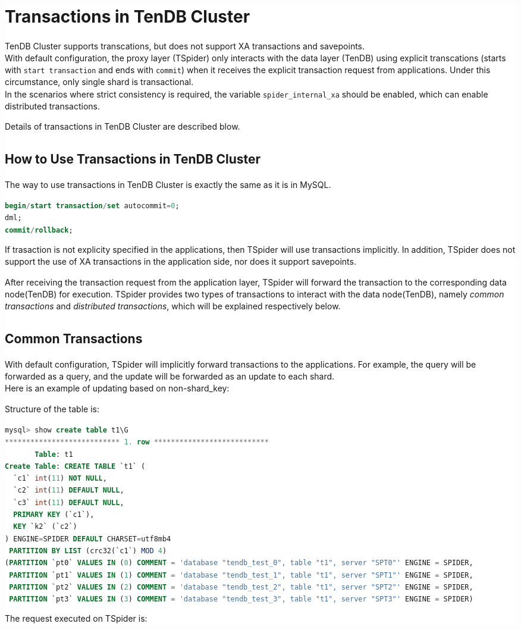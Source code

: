 # Transactions in TenDB Cluster

<a id="usage"></a>

TenDB Cluster supports transcations, but does not support XA transactions and savepoints.  
With default configuration, the proxy layer (TSpider) only interacts with the data layer (TenDB) using explicit transcations (starts with `start transaction` and ends with `commit`) when it receives the explicit transaction request from applications. Under this circumstance, only single shard is transactional.  
In the scenarios where strict consistency is required, the variable `spider_internal_xa` should be enabled, which can enable distributed transactions. 
 
Details of transactions in TenDB Cluster are described blow.

<a id="jump2"></a>

## How to Use Transactions in TenDB Cluster

The way to use transactions in TenDB Cluster is exactly the same as it is in MySQL.
```sql 
begin/start transaction/set autocommit=0;
dml;
commit/rollback;
```
If trasaction is not explicity specified in the applications, then TSpider will use transactions implicitly. In addition, TSpider does not support the use of XA transactions in the application side, nor does it support savepoints.

After receiving the transaction request from the application layer, TSpider will forward the transaction to the corresponding data node(TenDB) for execution. TSpider provides two types of transactions to interact with the data node(TenDB), namely *common transactions* and *distributed transactions*, which will be explained respectively below.

<a id="jump3"></a>

## Common Transactions

With default configuration, TSpider will implicitly forward transactions to the applications. For example, the query will be forwarded as a query, and the update will be forwarded as an update to each shard.  
Here is an example of updating based on non-shard_key:

Structure of the table is:
```sql 
mysql> show create table t1\G
*************************** 1. row ***************************
       Table: t1
Create Table: CREATE TABLE `t1` (
  `c1` int(11) NOT NULL,
  `c2` int(11) DEFAULT NULL,
  `c3` int(11) DEFAULT NULL,
  PRIMARY KEY (`c1`),
  KEY `k2` (`c2`)
) ENGINE=SPIDER DEFAULT CHARSET=utf8mb4
 PARTITION BY LIST (crc32(`c1`) MOD 4)
(PARTITION `pt0` VALUES IN (0) COMMENT = 'database "tendb_test_0", table "t1", server "SPT0"' ENGINE = SPIDER,
 PARTITION `pt1` VALUES IN (1) COMMENT = 'database "tendb_test_1", table "t1", server "SPT1"' ENGINE = SPIDER,
 PARTITION `pt2` VALUES IN (2) COMMENT = 'database "tendb_test_2", table "t1", server "SPT2"' ENGINE = SPIDER,
 PARTITION `pt3` VALUES IN (3) COMMENT = 'database "tendb_test_3", table "t1", server "SPT3"' ENGINE = SPIDER)
```
The request executed on TSpider is:
```sql 
```